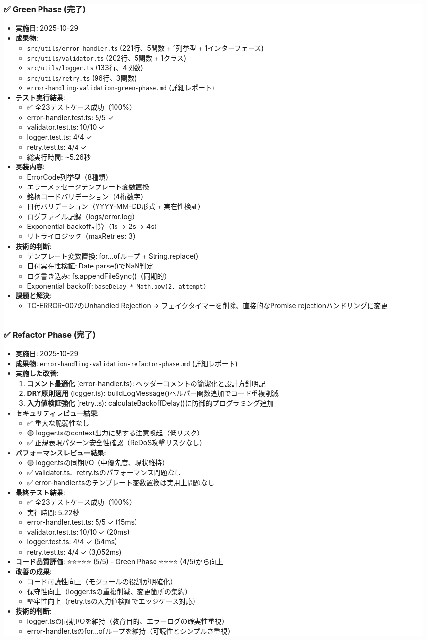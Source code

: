 ### ✅ Green Phase (完了)
- **実施日**: 2025-10-29
- **成果物**:
  - `src/utils/error-handler.ts` (221行、5関数 + 1列挙型 + 1インターフェース)
  - `src/utils/validator.ts` (202行、5関数 + 1クラス)
  - `src/utils/logger.ts` (133行、4関数)
  - `src/utils/retry.ts` (96行、3関数)
  - `error-handling-validation-green-phase.md` (詳細レポート)
- **テスト実行結果**:
  - ✅ 全23テストケース成功（100%）
  - error-handler.test.ts: 5/5 ✓
  - validator.test.ts: 10/10 ✓
  - logger.test.ts: 4/4 ✓
  - retry.test.ts: 4/4 ✓
  - 総実行時間: ~5.26秒
- **実装内容**:
  - ErrorCode列挙型（8種類）
  - エラーメッセージテンプレート変数置換
  - 銘柄コードバリデーション（4桁数字）
  - 日付バリデーション（YYYY-MM-DD形式 + 実在性検証）
  - ログファイル記録（logs/error.log）
  - Exponential backoff計算（1s → 2s → 4s）
  - リトライロジック（maxRetries: 3）
- **技術的判断**:
  - テンプレート変数置換: for...ofループ + String.replace()
  - 日付実在性検証: Date.parse()でNaN判定
  - ログ書き込み: fs.appendFileSync()（同期的）
  - Exponential backoff: `baseDelay * Math.pow(2, attempt)`
- **課題と解決**:
  - TC-ERROR-007のUnhandled Rejection → フェイクタイマーを削除、直接的なPromise rejectionハンドリングに変更

---

### ✅ Refactor Phase (完了)
- **実施日**: 2025-10-29
- **成果物**: `error-handling-validation-refactor-phase.md` (詳細レポート)
- **実施した改善**:
  1. **コメント最適化** (error-handler.ts): ヘッダーコメントの簡潔化と設計方針明記
  2. **DRY原則適用** (logger.ts): buildLogMessage()ヘルパー関数追加でコード重複削減
  3. **入力値検証強化** (retry.ts): calculateBackoffDelay()に防御的プログラミング追加
- **セキュリティレビュー結果**:
  - ✅ 重大な脆弱性なし
  - 🟡 logger.tsのcontext出力に関する注意喚起（低リスク）
  - ✅ 正規表現パターン安全性確認（ReDoS攻撃リスクなし）
- **パフォーマンスレビュー結果**:
  - 🟡 logger.tsの同期I/O（中優先度、現状維持）
  - ✅ validator.ts、retry.tsのパフォーマンス問題なし
  - ✅ error-handler.tsのテンプレート変数置換は実用上問題なし
- **最終テスト結果**:
  - ✅ 全23テストケース成功（100%）
  - 実行時間: 5.22秒
  - error-handler.test.ts: 5/5 ✓ (15ms)
  - validator.test.ts: 10/10 ✓ (20ms)
  - logger.test.ts: 4/4 ✓ (54ms)
  - retry.test.ts: 4/4 ✓ (3,052ms)
- **コード品質評価**: ⭐⭐⭐⭐⭐ (5/5) - Green Phase ⭐⭐⭐⭐ (4/5)から向上
- **改善の成果**:
  - コード可読性向上（モジュールの役割が明確化）
  - 保守性向上（logger.tsの重複削減、変更箇所の集約）
  - 堅牢性向上（retry.tsの入力値検証でエッジケース対応）
- **技術的判断**:
  - logger.tsの同期I/Oを維持（教育目的、エラーログの確実性重視）
  - error-handler.tsのfor...ofループを維持（可読性とシンプルさ重視）